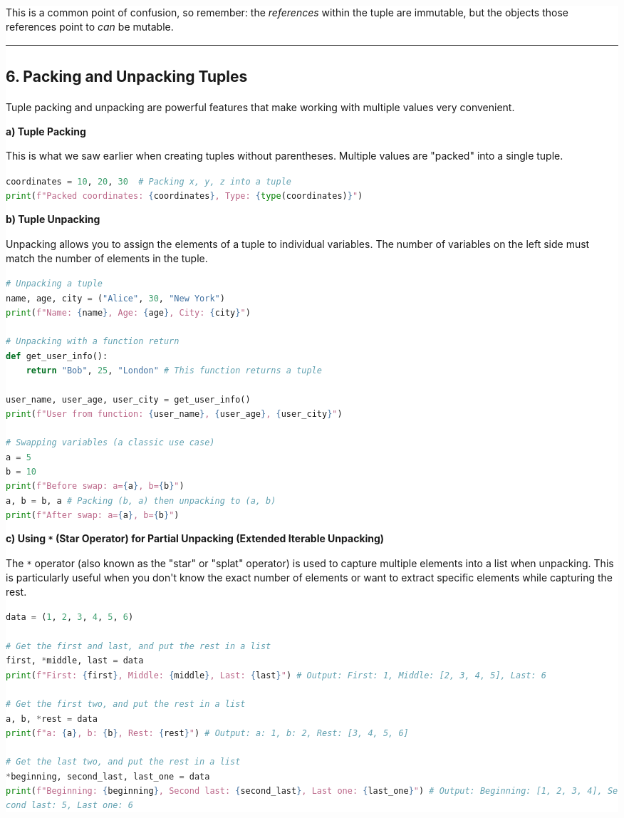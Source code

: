 This is a common point of confusion, so remember: the *references* within the tuple are immutable, but the objects those references point to *can* be mutable.

-----

## 6\. Packing and Unpacking Tuples

Tuple packing and unpacking are powerful features that make working with multiple values very convenient.

**a) Tuple Packing**

This is what we saw earlier when creating tuples without parentheses. Multiple values are "packed" into a single tuple.

```python
coordinates = 10, 20, 30  # Packing x, y, z into a tuple
print(f"Packed coordinates: {coordinates}, Type: {type(coordinates)}")
```

**b) Tuple Unpacking**

Unpacking allows you to assign the elements of a tuple to individual variables. The number of variables on the left side must match the number of elements in the tuple.

```python
# Unpacking a tuple
name, age, city = ("Alice", 30, "New York")
print(f"Name: {name}, Age: {age}, City: {city}")

# Unpacking with a function return
def get_user_info():
    return "Bob", 25, "London" # This function returns a tuple

user_name, user_age, user_city = get_user_info()
print(f"User from function: {user_name}, {user_age}, {user_city}")

# Swapping variables (a classic use case)
a = 5
b = 10
print(f"Before swap: a={a}, b={b}")
a, b = b, a # Packing (b, a) then unpacking to (a, b)
print(f"After swap: a={a}, b={b}")
```

**c) Using `*` (Star Operator) for Partial Unpacking (Extended Iterable Unpacking)**

The `*` operator (also known as the "star" or "splat" operator) is used to capture multiple elements into a list when unpacking. This is particularly useful when you don't know the exact number of elements or want to extract specific elements while capturing the rest.

```python
data = (1, 2, 3, 4, 5, 6)

# Get the first and last, and put the rest in a list
first, *middle, last = data
print(f"First: {first}, Middle: {middle}, Last: {last}") # Output: First: 1, Middle: [2, 3, 4, 5], Last: 6

# Get the first two, and put the rest in a list
a, b, *rest = data
print(f"a: {a}, b: {b}, Rest: {rest}") # Output: a: 1, b: 2, Rest: [3, 4, 5, 6]

# Get the last two, and put the rest in a list
*beginning, second_last, last_one = data
print(f"Beginning: {beginning}, Second last: {second_last}, Last one: {last_one}") # Output: Beginning: [1, 2, 3, 4], Second last: 5, Last one: 6
```
